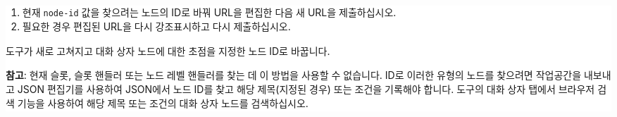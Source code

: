 1.  현재 `node-id` 값을 찾으려는 노드의 ID로 바꿔 URL을 편집한 다음 새 URL을 제출하십시오.
1.  필요한 경우 편집된 URL을 다시 강조표시하고 다시 제출하십시오.

도구가 새로 고쳐지고 대화 상자 노드에 대한 초점을 지정한 노드 ID로 바꿉니다.

**참고**: 현재 슬롯, 슬롯 핸들러 또는 노드 레벨 핸들러를 찾는 데 이 방법을 사용할 수 없습니다. ID로 이러한 유형의 노드를 찾으려면 작업공간을 내보내고 JSON 편집기를 사용하여 JSON에서 노드 ID를 찾고 해당 제목(지정된 경우) 또는 조건을 기록해야 합니다. 도구의 대화 상자 탭에서 브라우저 검색 기능을 사용하여 해당 제목 또는 조건의 대화 상자 노드를 검색하십시오.
